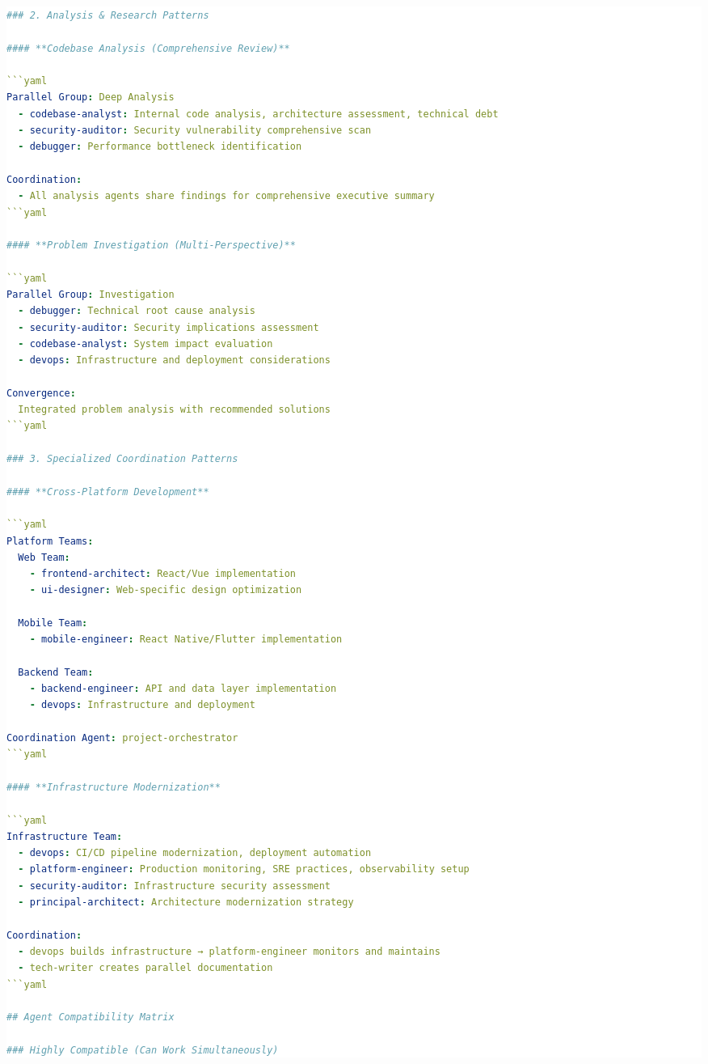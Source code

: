 ```yaml
### 2. Analysis & Research Patterns

#### **Codebase Analysis (Comprehensive Review)**

```yaml
Parallel Group: Deep Analysis
  - codebase-analyst: Internal code analysis, architecture assessment, technical debt
  - security-auditor: Security vulnerability comprehensive scan
  - debugger: Performance bottleneck identification

Coordination:
  - All analysis agents share findings for comprehensive executive summary
```yaml

#### **Problem Investigation (Multi-Perspective)**

```yaml
Parallel Group: Investigation
  - debugger: Technical root cause analysis
  - security-auditor: Security implications assessment
  - codebase-analyst: System impact evaluation
  - devops: Infrastructure and deployment considerations

Convergence:
  Integrated problem analysis with recommended solutions
```yaml

### 3. Specialized Coordination Patterns

#### **Cross-Platform Development**

```yaml
Platform Teams:
  Web Team:
    - frontend-architect: React/Vue implementation
    - ui-designer: Web-specific design optimization

  Mobile Team:
    - mobile-engineer: React Native/Flutter implementation

  Backend Team:
    - backend-engineer: API and data layer implementation
    - devops: Infrastructure and deployment

Coordination Agent: project-orchestrator
```yaml

#### **Infrastructure Modernization**

```yaml
Infrastructure Team:
  - devops: CI/CD pipeline modernization, deployment automation
  - platform-engineer: Production monitoring, SRE practices, observability setup
  - security-auditor: Infrastructure security assessment
  - principal-architect: Architecture modernization strategy

Coordination:
  - devops builds infrastructure → platform-engineer monitors and maintains
  - tech-writer creates parallel documentation
```yaml

## Agent Compatibility Matrix

### Highly Compatible (Can Work Simultaneously)
```